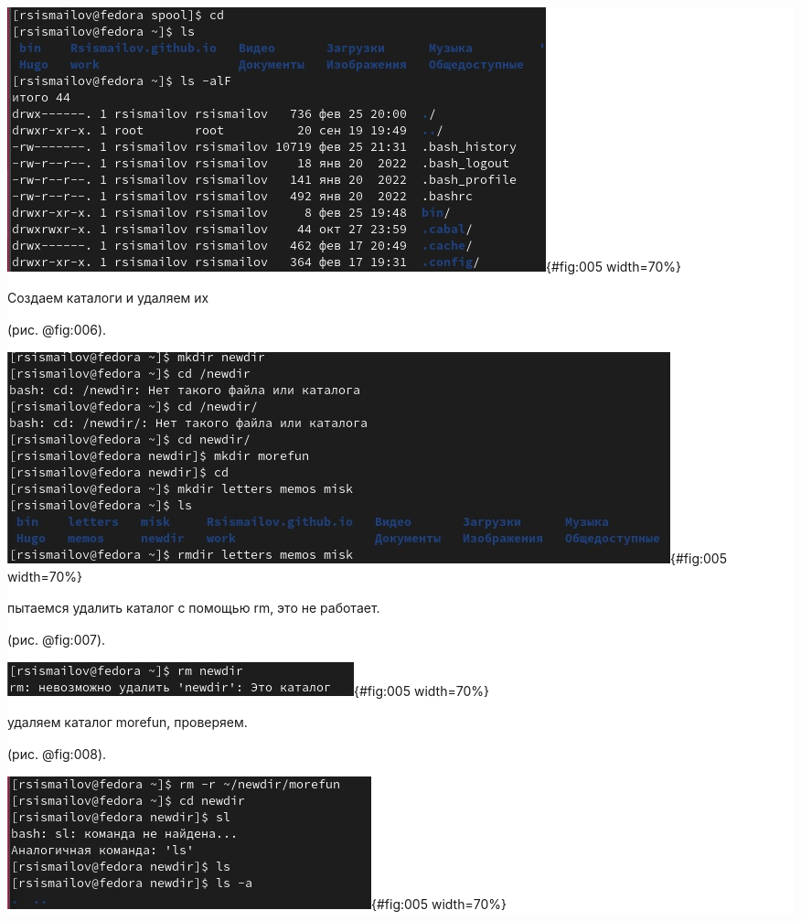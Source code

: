 ![Проверка](image/5.jpg){#fig:005 width=70%}

Создаем каталоги и удаляем их 

(рис. @fig:006).

![Проверка](image/6.jpg){#fig:005 width=70%}


пытаемся удалить каталог с помощью rm, это не работает.

(рис. @fig:007).

![Проверка](image/7.jpg){#fig:005 width=70%}

удаляем каталог morefun, проверяем.

(рис. @fig:008).


![Проверка](image/8.jpg){#fig:005 width=70%}
